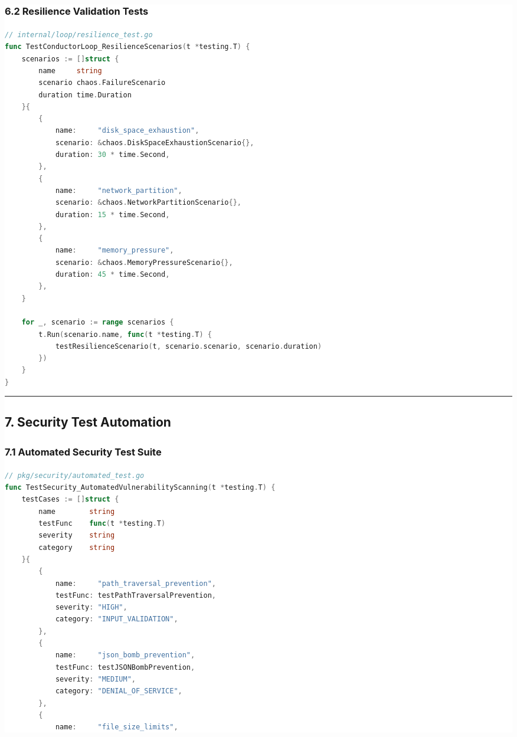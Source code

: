 ### 6.2 Resilience Validation Tests

```go
// internal/loop/resilience_test.go
func TestConductorLoop_ResilienceScenarios(t *testing.T) {
    scenarios := []struct {
        name     string
        scenario chaos.FailureScenario
        duration time.Duration
    }{
        {
            name:     "disk_space_exhaustion",
            scenario: &chaos.DiskSpaceExhaustionScenario{},
            duration: 30 * time.Second,
        },
        {
            name:     "network_partition", 
            scenario: &chaos.NetworkPartitionScenario{},
            duration: 15 * time.Second,
        },
        {
            name:     "memory_pressure",
            scenario: &chaos.MemoryPressureScenario{},
            duration: 45 * time.Second,
        },
    }
    
    for _, scenario := range scenarios {
        t.Run(scenario.name, func(t *testing.T) {
            testResilienceScenario(t, scenario.scenario, scenario.duration)
        })
    }
}
```

---

## 7. Security Test Automation

### 7.1 Automated Security Test Suite

```go
// pkg/security/automated_test.go
func TestSecurity_AutomatedVulnerabilityScanning(t *testing.T) {
    testCases := []struct {
        name        string
        testFunc    func(t *testing.T)
        severity    string
        category    string
    }{
        {
            name:     "path_traversal_prevention",
            testFunc: testPathTraversalPrevention,
            severity: "HIGH",
            category: "INPUT_VALIDATION",
        },
        {
            name:     "json_bomb_prevention",
            testFunc: testJSONBombPrevention,
            severity: "MEDIUM", 
            category: "DENIAL_OF_SERVICE",
        },
        {
            name:     "file_size_limits",
```
